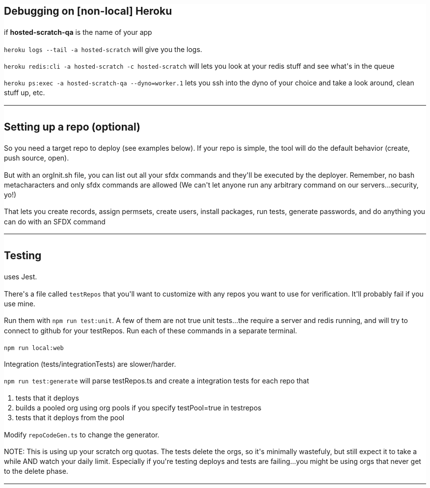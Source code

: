 
## Debugging on [non-local] Heroku

if **hosted-scratch-qa** is the name of your app

`heroku logs --tail -a hosted-scratch` will give you the logs.

`heroku redis:cli -a hosted-scratch -c hosted-scratch` will lets you look at your redis stuff and see what's in the queue

`heroku ps:exec -a hosted-scratch-qa --dyno=worker.1` lets you ssh into the dyno of your choice and take a look around, clean stuff up, etc.

---

## Setting up a repo (optional)

So you need a target repo to deploy (see examples below). If your repo is simple, the tool will do the default behavior (create, push source, open).

But with an orgInit.sh file, you can list out all your sfdx commands and they'll be executed by the deployer. Remember, no bash metacharacters and only sfdx commands are allowed (We can't let anyone run any arbitrary command on our servers...security, yo!)

That lets you create records, assign permsets, create users, install packages, run tests, generate passwords, and do anything you can do with an SFDX command

---

## Testing

uses Jest.

There's a file called `testRepos` that you'll want to customize with any repos you want to use for verification. It'll probably fail if you use mine.

Run them with `npm run test:unit`. A few of them are not true unit tests...the require a server and redis running, and will try to connect to github for your testRepos. Run each of these commands in a separate terminal.

```shell
npm run local:web
```

Integration (tests/integrationTests) are slower/harder.

`npm run test:generate` will parse testRepos.ts and create a integration tests for each repo that

1. tests that it deploys
2. builds a pooled org using org pools if you specify testPool=true in testrepos
3. tests that it deploys from the pool

Modify `repoCodeGen.ts` to change the generator.

NOTE: This is using up your scratch org quotas. The tests delete the orgs, so it's minimally wastefuly, but still expect it to take a while AND watch your daily limit. Especially if you're testing deploys and tests are failing...you might be using orgs that never get to the delete phase.

---
